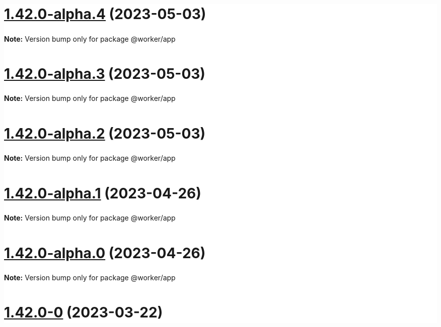 



# [1.42.0-alpha.4](https://github.com/nrkno/tv-automation-package-manager/compare/v1.42.0-alpha.3...v1.42.0-alpha.4) (2023-05-03)

**Note:** Version bump only for package @worker/app





# [1.42.0-alpha.3](https://github.com/nrkno/tv-automation-package-manager/compare/v1.42.0-alpha.2...v1.42.0-alpha.3) (2023-05-03)

**Note:** Version bump only for package @worker/app





# [1.42.0-alpha.2](https://github.com/nrkno/tv-automation-package-manager/compare/v1.42.0-alpha.1...v1.42.0-alpha.2) (2023-05-03)

**Note:** Version bump only for package @worker/app





# [1.42.0-alpha.1](https://github.com/nrkno/tv-automation-package-manager/compare/v1.42.0-alpha.0...v1.42.0-alpha.1) (2023-04-26)

**Note:** Version bump only for package @worker/app





# [1.42.0-alpha.0](https://github.com/nrkno/tv-automation-package-manager/compare/v1.42.0-0...v1.42.0-alpha.0) (2023-04-26)

**Note:** Version bump only for package @worker/app





# [1.42.0-0](https://github.com/nrkno/sofie-package-manager/compare/v1.41.1...v1.42.0-0) (2023-03-22)
